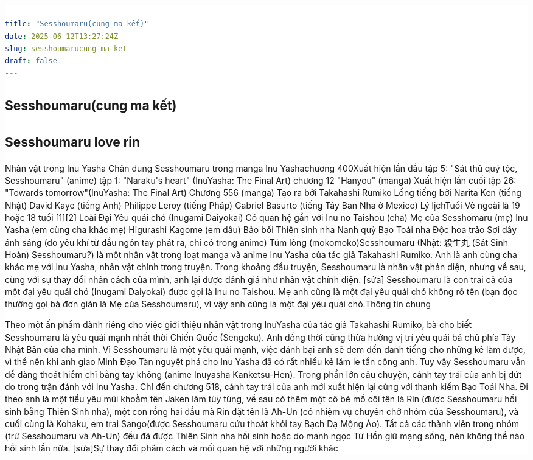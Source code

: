 ```yaml
---
title: "Sesshoumaru(cung ma kết)"
date: 2025-06-12T13:27:24Z
slug: sesshoumarucung-ma-ket
draft: false
---
```


## Sesshoumaru(cung ma kết)

## Sesshoumaru love rin

Nhân vật trong Inu Yasha​
Chân dung Sesshoumaru trong manga Inu Yashachương 400​Xuất hiện lần đầu tập 5: "Sát thủ quý tộc, Sesshoumaru" (anime)
tập 1: "Naraku's heart" (InuYasha: The Final Art)
chương 12 "Hanyou" (manga)
Xuất hiện lần cuối tập 26: "Towards tomorrow"(InuYasha: The Final Art)
Chương 556 (manga)
Tạo ra bởi Takahashi Rumiko
Lồng tiếng bởi Narita Ken (tiếng Nhật)
David Kaye (tiếng Anh)
Philippe Leroy (tiếng Pháp)
Gabriel Basurto (tiếng Tây Ban Nha
ở Mexico)
Lý lịch​Tuổi Vẻ ngoài là 19 hoặc 18 tuổi [1][2]
Loài Đại Yêu quái chó (Inugami Daiyokai)
Có quan hệ gần với Inu no Taishou (cha)
Mẹ của Sesshomaru (mẹ)
Inu Yasha (em cùng cha khác mẹ)
Higurashi Kagome (em dâu)
Bảo bối Thiên sinh nha
Nanh quỷ
Bạo Toái nha
Độc hoa trảo
Sợi dây ánh sáng (do yêu khí từ đầu ngón tay phát ra, chỉ có trong anime)
Túm lông (mokomoko)​​Sesshoumaru (Nhật: 殺生丸 (Sát Sinh Hoàn) Sesshoumaru?) là một nhân vật trong loạt manga và anime Inu Yasha của tác giả Takahashi Rumiko. Anh là anh cùng cha khác mẹ với Inu Yasha, nhân vật chính trong truyện. Trong khoảng đầu truyện, Sesshoumaru là nhân vật phản diện, nhưng về sau, cùng với sự thay đổi nhân cách của mình, anh lại được đánh giá như nhân vật chính diện.
[sửa]​
Sesshoumaru là con trai cả của một đại yêu quái chó (Inugami Daiyokai) được gọi là Inu no Taishou. Mẹ anh cũng là một đại yêu quái chó không rõ tên (bạn đọc thường gọi bà đơn giản là Mẹ của Sesshoumaru), vì vậy anh cũng là một đại yêu quái chó.Thông tin chung

Theo một ấn phẩm dành riêng cho việc giới thiệu nhân vật trong InuYasha của tác giả Takahashi Rumiko, bà cho biết Sesshoumaru là yêu quái mạnh nhất thời Chiến Quốc (Sengoku). Anh đồng thời cũng thừa hưởng vị trí yêu quái bá chủ phía Tây Nhật Bản của cha mình. Vì Sesshoumaru là một yêu quái mạnh, việc đánh bại anh sẽ đem đến danh tiếng cho những kẻ làm được, vì thế nên khi anh giao Minh Đạo Tàn nguyệt phá cho Inu Yasha đã có rất nhiều kẻ lăm le tấn công anh. Tuy vậy Sesshoumaru vẫn dễ dàng thoát hiểm chỉ bằng tay không (anime Inuyasha Kanketsu-Hen).
Trong phần lớn câu chuyện, cánh tay trái của anh bị đứt do trong trận đánh với Inu Yasha. Chỉ đến chương 518, cánh tay trái của anh mới xuất hiện lại cùng với thanh kiếm Bạo Toái Nha.
Đi theo anh là một tiểu yêu mũi khoằm tên Jaken làm tùy tùng, về sau có thêm một cô bé mồ côi tên là Rin (được Sesshoumaru hồi sinh bằng Thiên Sinh nha), một con rồng hai đầu mà Rin đặt tên là Ah-Un (có nhiệm vụ chuyên chở nhóm của Sesshoumaru), và cuối cùng là Kohaku, em trai Sango(được Sesshoumaru cứu thoát khỏi tay Bạch Dạ Mộng Ảo). Tất cả các thành viên trong nhóm (trừ Sesshoumaru và Ah-Un) đều đã được Thiên Sinh nha hồi sinh hoặc do mảnh ngọc Tứ Hồn giữ mạng sống, nên không thể nào hồi sinh lần nữa.
[sửa]​Sự thay đổi phẩm cách và mối quan hệ với những người khác
